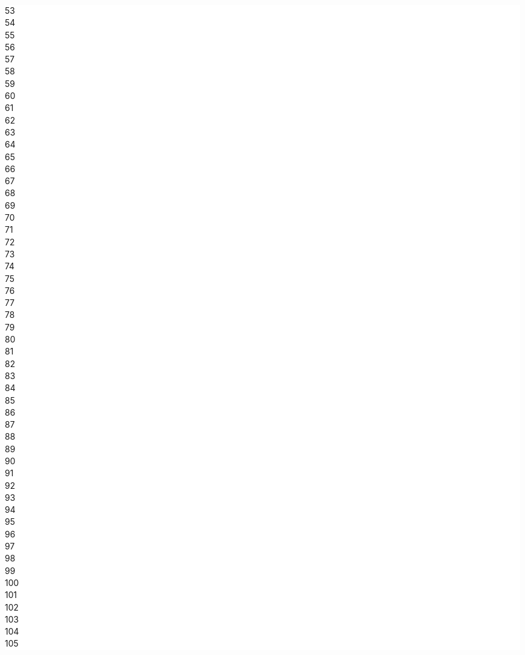 <div class="num"> 53 </div>
<div class="num"> 54 </div>
<div class="num"> 55 </div>
<div class="num"> 56 </div>
<div class="num"> 57 </div>
<div class="num"> 58 </div>
<div class="num"> 59 </div>
<div class="num"> 60 </div>
<div class="num">    </div>
<div class="num">    </div>
<div class="num">    </div>
<div class="num">    </div>
<div class="num">    </div>
<div class="num">    </div>
<div class="num">    </div>
<div class="num">    </div>
<div class="num">    </div>
<div class="num"> 61 </div>
<div class="num"> 62 </div>
<div class="num"> 63 </div>
<div class="num"> 64 </div>
<div class="num"> 65 </div>
<div class="num"> 66 </div>
<div class="num"> 67 </div>
<div class="num"> 68 </div>
<div class="num"> 69 </div>
<div class="num"> 70 </div>
<div class="num"> 71 </div>
<div class="num"> 72 </div>
<div class="num"> 73 </div>
<div class="num"> 74 </div>
<div class="num"> 75 </div>
<div class="num"> 76 </div>
<div class="num"> 77 </div>
<div class="num"> 78 </div>
<div class="num"> 79 </div>
<div class="num"> 80 </div>
<div class="num"> 81 </div>
<div class="num"> 82 </div>
<div class="num"> 83 </div>
<div class="num"> 84 </div>
<div class="num"> 85 </div>
<div class="num"> 86 </div>
<div class="num"> 87 </div>
<div class="num"> 88 </div>
<div class="num"> 89 </div>
<div class="num"> 90 </div>
<div class="num"> 91 </div>
<div class="num"> 92 </div>
<div class="num"> 93 </div>
<div class="num"> 94 </div>
<div class="num"> 95 </div>
<div class="num"> 96 </div>
<div class="num"> 97 </div>
<div class="num"> 98 </div>
<div class="num"> 99 </div>
<div class="num">100 </div>
<div class="num">    </div>
<div class="num">101 </div>
<div class="num">102 </div>
<div class="num">103 </div>
<div class="num">104 </div>
<div class="num">105 </div>
<div class="num">    </div>